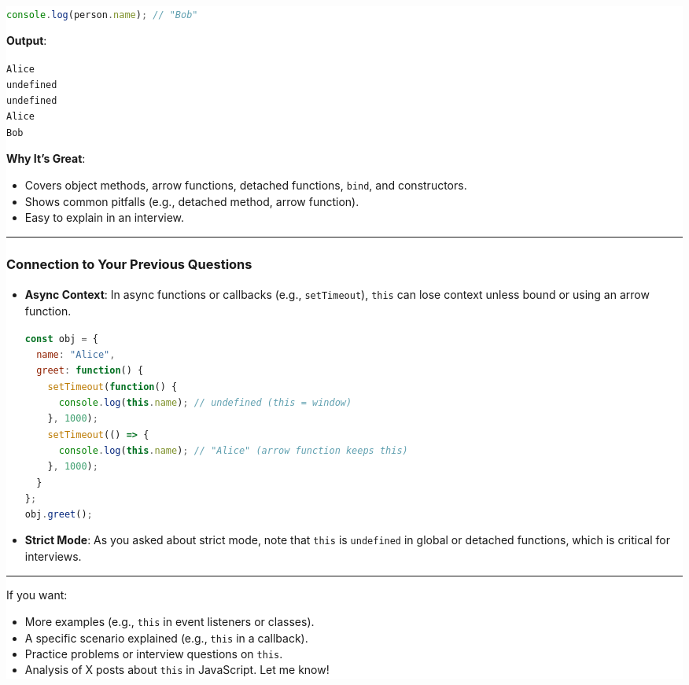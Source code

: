 ```javascript
console.log(person.name); // "Bob"
```

**Output**:
```
Alice
undefined
undefined
Alice
Bob
```

**Why It’s Great**:
- Covers object methods, arrow functions, detached functions, `bind`, and constructors.
- Shows common pitfalls (e.g., detached method, arrow function).
- Easy to explain in an interview.

---

### Connection to Your Previous Questions
- **Async Context**: In async functions or callbacks (e.g., `setTimeout`), `this` can lose context unless bound or using an arrow function.
  ```javascript
  const obj = {
    name: "Alice",
    greet: function() {
      setTimeout(function() {
        console.log(this.name); // undefined (this = window)
      }, 1000);
      setTimeout(() => {
        console.log(this.name); // "Alice" (arrow function keeps this)
      }, 1000);
    }
  };
  obj.greet();
  ```
- **Strict Mode**: As you asked about strict mode, note that `this` is `undefined` in global or detached functions, which is critical for interviews.

---

If you want:
- More examples (e.g., `this` in event listeners or classes).
- A specific scenario explained (e.g., `this` in a callback).
- Practice problems or interview questions on `this`.
- Analysis of X posts about `this` in JavaScript.
Let me know!